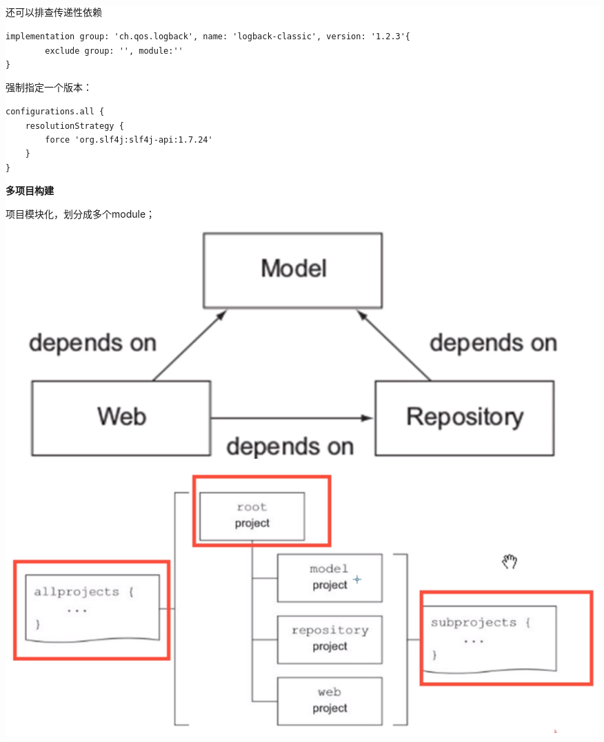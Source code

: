还可以排查传递性依赖

```
implementation group: 'ch.qos.logback', name: 'logback-classic', version: '1.2.3'{
        exclude group: '', module:''
}
```

强制指定一个版本：

```
configurations.all {
    resolutionStrategy {
        force 'org.slf4j:slf4j-api:1.7.24'
    }
}
```

**多项目构建**

项目模块化，划分成多个module；

![1556796320872](assets/1556796320872.png)

![1556796415467](assets/1556796415467.png)
